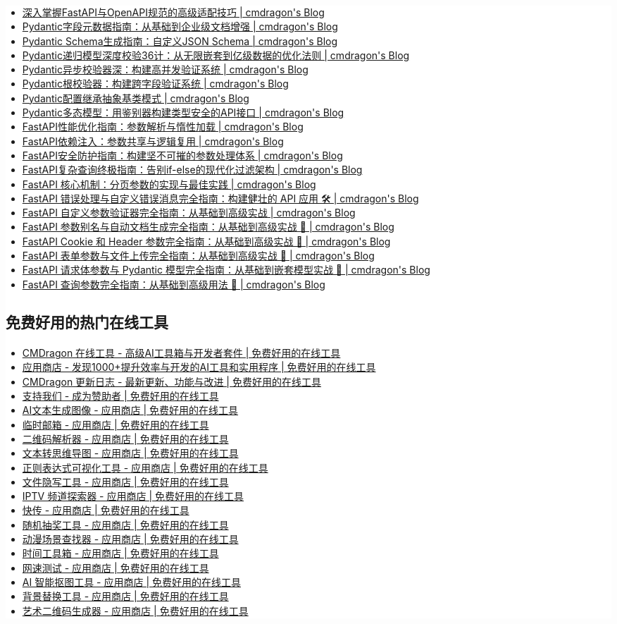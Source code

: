 - [深入掌握FastAPI与OpenAPI规范的高级适配技巧 | cmdragon's Blog](https://blog.cmdragon.cn/posts/84f771a5938908d4287f4b0d3ee77234/)
- [Pydantic字段元数据指南：从基础到企业级文档增强 | cmdragon's Blog](https://blog.cmdragon.cn/posts/25766784d506d6024c0626249e299d09/)
- [Pydantic Schema生成指南：自定义JSON Schema | cmdragon's Blog](https://blog.cmdragon.cn/posts/620198727c7909e8dea287430dcf67eb/)
- [Pydantic递归模型深度校验36计：从无限嵌套到亿级数据的优化法则 | cmdragon's Blog](https://blog.cmdragon.cn/posts/448b2f4522926a7bdf477332fa57df2b/)
- [Pydantic异步校验器深：构建高并发验证系统 | cmdragon's Blog](https://blog.cmdragon.cn/posts/38a93fe6312bbee008f3c11d9ecbb557/)
- [Pydantic根校验器：构建跨字段验证系统 | cmdragon's Blog](https://blog.cmdragon.cn/posts/3c17dfcf84fdc8190e40286d114cebb7/)
- [Pydantic配置继承抽象基类模式 | cmdragon's Blog](https://blog.cmdragon.cn/posts/48005c4f39db6b2ac899df96448a6fd2/)
- [Pydantic多态模型：用鉴别器构建类型安全的API接口 | cmdragon's Blog](https://blog.cmdragon.cn/posts/fc7b42c24414cb24dd920fb2eae164f5/)
- [FastAPI性能优化指南：参数解析与惰性加载 | cmdragon's Blog](https://blog.cmdragon.cn/posts/d2210ab0f56b1e3ae62117530498ee85/)
- [FastAPI依赖注入：参数共享与逻辑复用 | cmdragon's Blog](https://blog.cmdragon.cn/posts/1821d820e2f8526b106ce0747b811faf/)
- [FastAPI安全防护指南：构建坚不可摧的参数处理体系 | cmdragon's Blog](https://blog.cmdragon.cn/posts/ed25f1c3c737f67a6474196cc8394113/)
- [FastAPI复杂查询终极指南：告别if-else的现代化过滤架构 | cmdragon's Blog](https://blog.cmdragon.cn/posts/eab4df2bac65cb8cde7f6a04b2aa624c/)
- [FastAPI 核心机制：分页参数的实现与最佳实践 | cmdragon's Blog](https://blog.cmdragon.cn/posts/8821ab1186b05252feda20836609463e/)
- [FastAPI 错误处理与自定义错误消息完全指南：构建健壮的 API 应用 🛠️ | cmdragon's Blog](https://blog.cmdragon.cn/posts/cebad7a36a676e5e20b90d616b726489/)
- [FastAPI 自定义参数验证器完全指南：从基础到高级实战 | cmdragon's Blog](https://blog.cmdragon.cn/posts/9d0a403c8be2b1dc31f54f2a32e4af6d/)
- [FastAPI 参数别名与自动文档生成完全指南：从基础到高级实战 🚀 | cmdragon's Blog](https://blog.cmdragon.cn/posts/2a912968ba048bad95a092487126f2ed/)
- [FastAPI Cookie 和 Header 参数完全指南：从基础到高级实战 🚀 | cmdragon's Blog](https://blog.cmdragon.cn/posts/f4cd8ed98ef3989d7c5c627f9adf7dea/)
- [FastAPI 表单参数与文件上传完全指南：从基础到高级实战 🚀 | cmdragon's Blog](https://blog.cmdragon.cn/posts/d386eb9996fa2245ce3ed0fa4473ce2b/)
- [FastAPI 请求体参数与 Pydantic 模型完全指南：从基础到嵌套模型实战 🚀 | cmdragon's Blog](https://blog.cmdragon.cn/posts/068b69e100a8e9ec06b2685908e6ae96/)
- [FastAPI 查询参数完全指南：从基础到高级用法 🚀 | cmdragon's Blog](https://blog.cmdragon.cn/posts/20e3eee2e462e49827506244c90c065a/)


## 免费好用的热门在线工具

- [CMDragon 在线工具 - 高级AI工具箱与开发者套件 | 免费好用的在线工具](https://tools.cmdragon.cn/zh)
- [应用商店 - 发现1000+提升效率与开发的AI工具和实用程序 | 免费好用的在线工具](https://tools.cmdragon.cn/zh/apps?category=trending)
- [CMDragon 更新日志 - 最新更新、功能与改进 | 免费好用的在线工具](https://tools.cmdragon.cn/zh/changelog)
- [支持我们 - 成为赞助者 | 免费好用的在线工具](https://tools.cmdragon.cn/zh/sponsor)
- [AI文本生成图像 - 应用商店 | 免费好用的在线工具](https://tools.cmdragon.cn/zh/apps/text-to-image-ai)
- [临时邮箱 - 应用商店 | 免费好用的在线工具](https://tools.cmdragon.cn/zh/apps/temp-email)
- [二维码解析器 - 应用商店 | 免费好用的在线工具](https://tools.cmdragon.cn/zh/apps/qrcode-parser)
- [文本转思维导图 - 应用商店 | 免费好用的在线工具](https://tools.cmdragon.cn/zh/apps/text-to-mindmap)
- [正则表达式可视化工具 - 应用商店 | 免费好用的在线工具](https://tools.cmdragon.cn/zh/apps/regex-visualizer)
- [文件隐写工具 - 应用商店 | 免费好用的在线工具](https://tools.cmdragon.cn/zh/apps/steganography-tool)
- [IPTV 频道探索器 - 应用商店 | 免费好用的在线工具](https://tools.cmdragon.cn/zh/apps/iptv-explorer)
- [快传 - 应用商店 | 免费好用的在线工具](https://tools.cmdragon.cn/zh/apps/snapdrop)
- [随机抽奖工具 - 应用商店 | 免费好用的在线工具](https://tools.cmdragon.cn/zh/apps/lucky-draw)
- [动漫场景查找器 - 应用商店 | 免费好用的在线工具](https://tools.cmdragon.cn/zh/apps/anime-scene-finder)
- [时间工具箱 - 应用商店 | 免费好用的在线工具](https://tools.cmdragon.cn/zh/apps/time-toolkit)
- [网速测试 - 应用商店 | 免费好用的在线工具](https://tools.cmdragon.cn/zh/apps/speed-test)
- [AI 智能抠图工具 - 应用商店 | 免费好用的在线工具](https://tools.cmdragon.cn/zh/apps/background-remover)
- [背景替换工具 - 应用商店 | 免费好用的在线工具](https://tools.cmdragon.cn/zh/apps/background-replacer)
- [艺术二维码生成器 - 应用商店 | 免费好用的在线工具](https://tools.cmdragon.cn/zh/apps/artistic-qrcode)